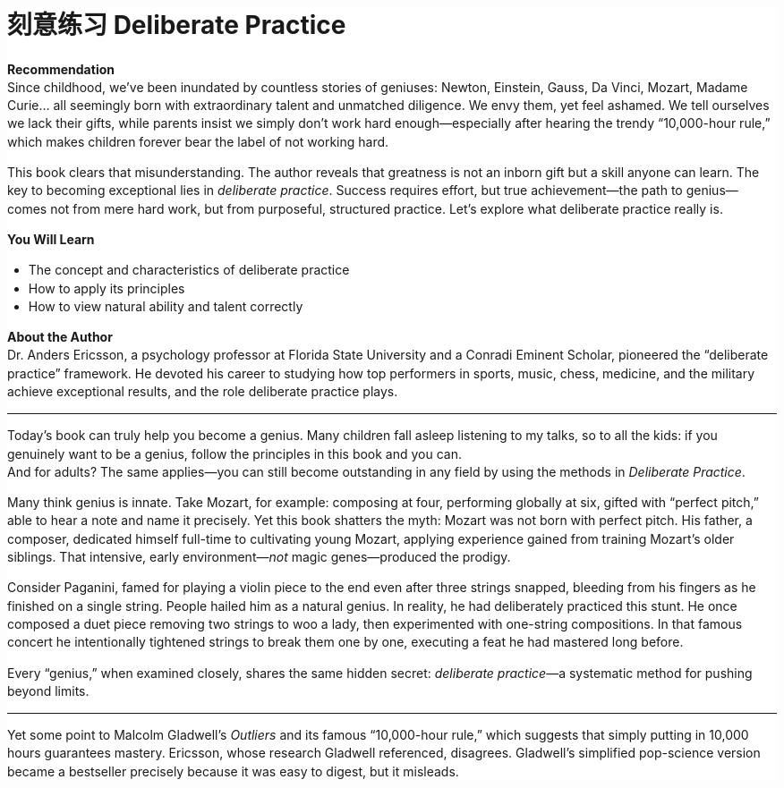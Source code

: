 # 刻意练习 **Deliberate Practice**

**Recommendation**  
Since childhood, we’ve been inundated by countless stories of geniuses: Newton, Einstein, Gauss, Da Vinci, Mozart, Madame Curie… all seemingly born with extraordinary talent and unmatched diligence. We envy them, yet feel ashamed. We tell ourselves we lack their gifts, while parents insist we simply don’t work hard enough—especially after hearing the trendy “10,000-hour rule,” which makes children forever bear the label of not working hard.  

This book clears that misunderstanding. The author reveals that greatness is not an inborn gift but a skill anyone can learn. The key to becoming exceptional lies in *deliberate practice*. Success requires effort, but true achievement—the path to genius—comes not from mere hard work, but from purposeful, structured practice. Let’s explore what deliberate practice really is.

**You Will Learn**  
- The concept and characteristics of deliberate practice  
- How to apply its principles  
- How to view natural ability and talent correctly  

**About the Author**  
Dr. Anders Ericsson, a psychology professor at Florida State University and a Conradi Eminent Scholar, pioneered the “deliberate practice” framework. He devoted his career to studying how top performers in sports, music, chess, medicine, and the military achieve exceptional results, and the role deliberate practice plays.

---

Today’s book can truly help you become a genius. Many children fall asleep listening to my talks, so to all the kids: if you genuinely want to be a genius, follow the principles in this book and you can.  
And for adults? The same applies—you can still become outstanding in any field by using the methods in *Deliberate Practice*.

Many think genius is innate. Take Mozart, for example: composing at four, performing globally at six, gifted with “perfect pitch,” able to hear a note and name it precisely. Yet this book shatters the myth: Mozart was not born with perfect pitch. His father, a composer, dedicated himself full-time to cultivating young Mozart, applying experience gained from training Mozart’s older siblings. That intensive, early environment—*not* magic genes—produced the prodigy.

Consider Paganini, famed for playing a violin piece to the end even after three strings snapped, bleeding from his fingers as he finished on a single string. People hailed him as a natural genius. In reality, he had deliberately practiced this stunt. He once composed a duet piece removing two strings to woo a lady, then experimented with one-string compositions. In that famous concert he intentionally tightened strings to break them one by one, executing a feat he had mastered long before.

Every “genius,” when examined closely, shares the same hidden secret: *deliberate practice*—a systematic method for pushing beyond limits.

---

Yet some point to Malcolm Gladwell’s *Outliers* and its famous “10,000-hour rule,” which suggests that simply putting in 10,000 hours guarantees mastery. Ericsson, whose research Gladwell referenced, disagrees. Gladwell’s simplified pop-science version became a bestseller precisely because it was easy to digest, but it misleads.
